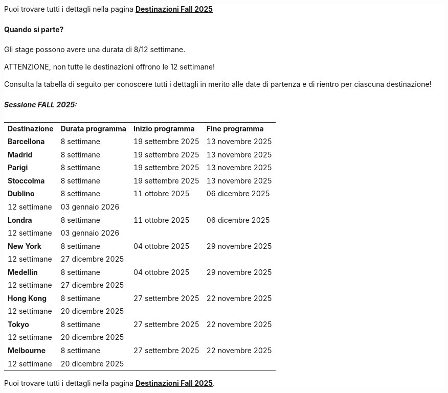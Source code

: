 Puoi trovare tutti i dettagli nella pagina [**Destinazioni Fall 2025**](https://studenticattolica.unicatt.it/stage-personalizzato-destinazioni-spring-2025)

#### Quando si parte?

Gli stage possono avere una durata di 8/12 settimane.

ATTENZIONE, non tutte le destinazioni offrono le 12 settimane!

Consulta la tabella di seguito per conoscere tutti i dettagli in merito alle date di partenza e di rientro per ciascuna destinazione!

##### **Sessione FALL 2025:**

|  |  |  |  |
| --- | --- | --- | --- |
| **Destinazione** | **Durata programma** | **Inizio programma** | **Fine programma** |
| **Barcellona** | 8 settimane | 19 settembre 2025 | 13 novembre 2025 |
| **Madrid** | 8 settimane | 19 settembre 2025 | 13 novembre 2025 |
| **Parigi** | 8 settimane | 19 settembre 2025 | 13 novembre 2025 |
| **Stoccolma** | 8 settimane | 19 settembre 2025 | 13 novembre 2025 |
| **Dublino** | 8 settimane | 11 ottobre 2025 | 06 dicembre 2025 |
| 12 settimane | 03 gennaio 2026 |
| **Londra** | 8 settimane | 11 ottobre 2025 | 06 dicembre 2025 |
| 12 settimane | 03 gennaio 2026 |
| **New York** | 8 settimane | 04 ottobre 2025 | 29 novembre 2025 |
| 12 settimane | 27 dicembre 2025 |
| **Medellin** | 8 settimane | 04 ottobre 2025 | 29 novembre 2025 |
| 12 settimane | 27 dicembre 2025 |
| **Hong Kong** | 8 settimane | 27 settembre 2025 | 22 novembre 2025 |
| 12 settimane | 20 dicembre 2025 |
| **Tokyo** | 8 settimane | 27 settembre 2025 | 22 novembre 2025 |
| 12 settimane | 20 dicembre 2025 |
| **Melbourne** | 8 settimane | 27 settembre 2025 | 22 novembre 2025 |
| 12 settimane | 20 dicembre 2025 |

Puoi trovare tutti i dettagli nella pagina [**Destinazioni Fall 2025**](https://studenticattolica.unicatt.it/stage-personalizzato-destinazioni-spring-2025).

#####
